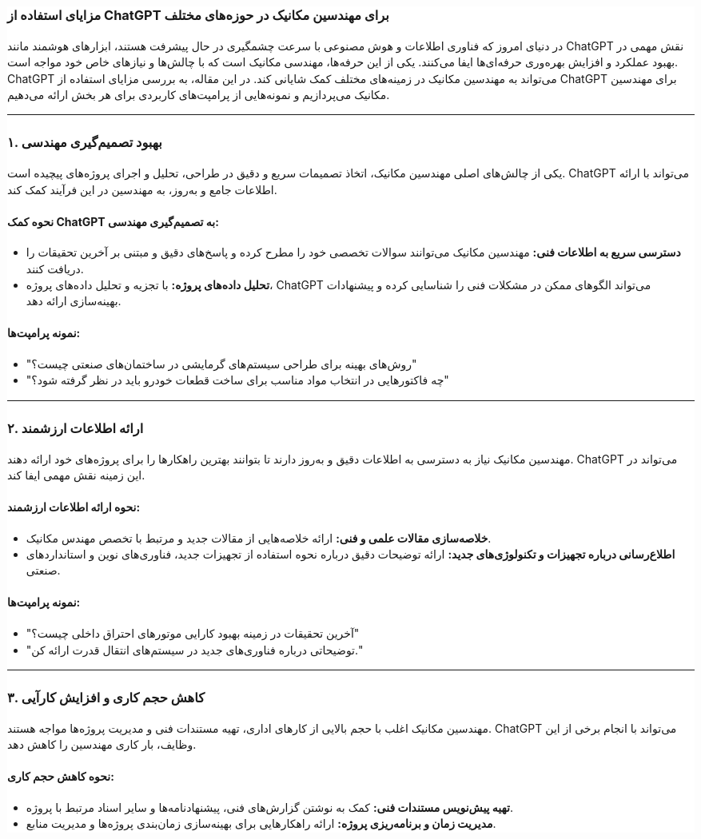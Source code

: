 ### مزایای استفاده از ChatGPT برای مهندسین مکانیک در حوزه‌های مختلف

در دنیای امروز که فناوری اطلاعات و هوش مصنوعی با سرعت چشمگیری در حال پیشرفت هستند، ابزارهای هوشمند مانند ChatGPT نقش مهمی در بهبود عملکرد و افزایش بهره‌وری حرفه‌ای‌ها ایفا می‌کنند. یکی از این حرفه‌ها، مهندسی مکانیک است که با چالش‌ها و نیازهای خاص خود مواجه است. ChatGPT می‌تواند به مهندسین مکانیک در زمینه‌های مختلف کمک شایانی کند. در این مقاله، به بررسی مزایای استفاده از ChatGPT برای مهندسین مکانیک می‌پردازیم و نمونه‌هایی از پرامپت‌های کاربردی برای هر بخش ارائه می‌دهیم.

---

### ۱. بهبود تصمیم‌گیری مهندسی

یکی از چالش‌های اصلی مهندسین مکانیک، اتخاذ تصمیمات سریع و دقیق در طراحی، تحلیل و اجرای پروژه‌های پیچیده است. ChatGPT می‌تواند با ارائه اطلاعات جامع و به‌روز، به مهندسین در این فرآیند کمک کند.

#### **نحوه کمک ChatGPT به تصمیم‌گیری مهندسی:**
- **دسترسی سریع به اطلاعات فنی:** مهندسین مکانیک می‌توانند سوالات تخصصی خود را مطرح کرده و پاسخ‌های دقیق و مبتنی بر آخرین تحقیقات را دریافت کنند.
- **تحلیل داده‌های پروژه:** با تجزیه و تحلیل داده‌های پروژه، ChatGPT می‌تواند الگوهای ممکن در مشکلات فنی را شناسایی کرده و پیشنهادات بهینه‌سازی ارائه دهد.

#### **نمونه پرامپت‌ها:**
- "روش‌های بهینه برای طراحی سیستم‌های گرمایشی در ساختمان‌های صنعتی چیست؟"
- "چه فاکتورهایی در انتخاب مواد مناسب برای ساخت قطعات خودرو باید در نظر گرفته شود؟"

---

### ۲. ارائه اطلاعات ارزشمند

مهندسین مکانیک نیاز به دسترسی به اطلاعات دقیق و به‌روز دارند تا بتوانند بهترین راهکارها را برای پروژه‌های خود ارائه دهند. ChatGPT می‌تواند در این زمینه نقش مهمی ایفا کند.

#### **نحوه ارائه اطلاعات ارزشمند:**
- **خلاصه‌سازی مقالات علمی و فنی:** ارائه خلاصه‌هایی از مقالات جدید و مرتبط با تخصص مهندس مکانیک.
- **اطلاع‌رسانی درباره تجهیزات و تکنولوژی‌های جدید:** ارائه توضیحات دقیق درباره نحوه استفاده از تجهیزات جدید، فناوری‌های نوین و استانداردهای صنعتی.

#### **نمونه پرامپت‌ها:**
- "آخرین تحقیقات در زمینه بهبود کارایی موتورهای احتراق داخلی چیست؟"
- "توضیحاتی درباره فناوری‌های جدید در سیستم‌های انتقال قدرت ارائه کن."

---

### ۳. کاهش حجم کاری و افزایش کارآیی

مهندسین مکانیک اغلب با حجم بالایی از کارهای اداری، تهیه مستندات فنی و مدیریت پروژه‌ها مواجه هستند. ChatGPT می‌تواند با انجام برخی از این وظایف، بار کاری مهندسین را کاهش دهد.

#### **نحوه کاهش حجم کاری:**
- **تهیه پیش‌نویس مستندات فنی:** کمک به نوشتن گزارش‌های فنی، پیشنهادنامه‌ها و سایر اسناد مرتبط با پروژه.
- **مدیریت زمان و برنامه‌ریزی پروژه:** ارائه راهکارهایی برای بهینه‌سازی زمان‌بندی پروژه‌ها و مدیریت منابع.
